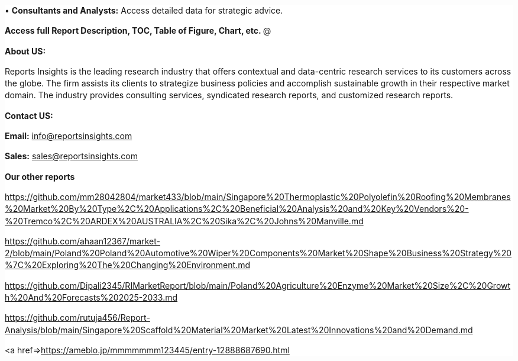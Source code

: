 • <strong>Consultants and Analysts:</strong> Access detailed data for strategic advice.
</ul>
<strong>Access full Report Description, TOC, Table of Figure, Chart, etc. </strong>@  <a href= style=color:#0000ff;></a></font>

<strong><strong>About US</strong>:</strong>

Reports Insights is the leading research industry that offers contextual and data-centric research services to its customers across the globe. The firm assists its clients to strategize business policies and accomplish sustainable growth in their respective market domain. The industry provides consulting services, syndicated research reports, and customized research reports.

<strong>Contact US:</strong>

<p class=""""><b>Email:</b> <a href=mailto:info@reportsinsights.com>info@reportsinsights.com</a></p>
<p class=""""><b>Sales:</b> <a href=mailto:sales@reportsinsights.com>sales@reportsinsights.com</a></p>

<strong>Our other reports</strong>

<a href=https://github.com/mm28042804/market433/blob/main/Singapore%20Thermoplastic%20Polyolefin%20Roofing%20Membranes%20Market%20By%20Type%2C%20Applications%2C%20Beneficial%20Analysis%20and%20Key%20Vendors%20-%20Tremco%2C%20ARDEX%20AUSTRALIA%2C%20Sika%2C%20Johns%20Manville.md>https://github.com/mm28042804/market433/blob/main/Singapore%20Thermoplastic%20Polyolefin%20Roofing%20Membranes%20Market%20By%20Type%2C%20Applications%2C%20Beneficial%20Analysis%20and%20Key%20Vendors%20-%20Tremco%2C%20ARDEX%20AUSTRALIA%2C%20Sika%2C%20Johns%20Manville.md</a>

<a href=https://github.com/ahaan12367/market-2/blob/main/Poland%20Poland%20Automotive%20Wiper%20Components%20Market%20Shape%20Business%20Strategy%20%7C%20Exploring%20The%20Changing%20Environment.md>https://github.com/ahaan12367/market-2/blob/main/Poland%20Poland%20Automotive%20Wiper%20Components%20Market%20Shape%20Business%20Strategy%20%7C%20Exploring%20The%20Changing%20Environment.md</a>

<a href=https://github.com/Dipali2345/RIMarketReport/blob/main/Poland%20Agriculture%20Enzyme%20Market%20Size%2C%20Growth%20And%20Forecasts%202025-2033.md>https://github.com/Dipali2345/RIMarketReport/blob/main/Poland%20Agriculture%20Enzyme%20Market%20Size%2C%20Growth%20And%20Forecasts%202025-2033.md</a>

<a href=https://github.com/rutuja456/Report-Analysis/blob/main/Singapore%20Scaffold%20Material%20Market%20Latest%20Innovations%20and%20Demand.md>https://github.com/rutuja456/Report-Analysis/blob/main/Singapore%20Scaffold%20Material%20Market%20Latest%20Innovations%20and%20Demand.md</a>

<a href=>https://ameblo.jp/mmmmmmm123445/entry-12888687690.html</a>
